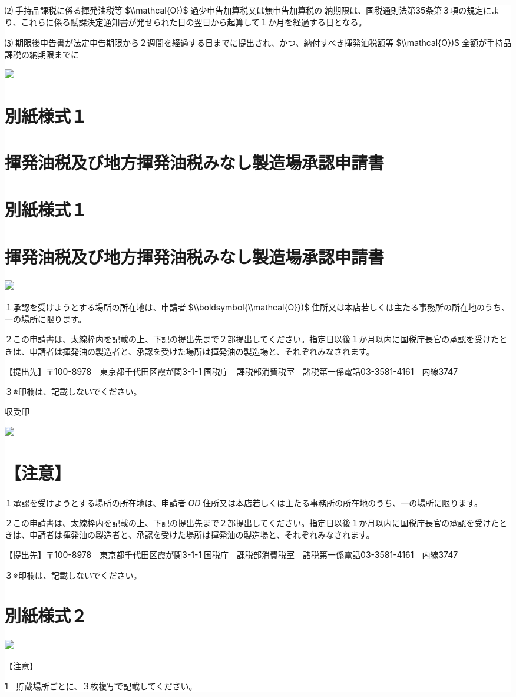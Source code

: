 ⑵ 手持品課税に係る揮発油税等 $\\mathcal{O})$ 過少申告加算税又は無申告加算税の 納期限は、国税通則法第35条第３項の規定により、これらに係る賦課決定通知書が発せられた日の翌日から起算して１か月を経過する日となる。

⑶ 期限後申告書が法定申告期限から２週間を経過する日までに提出され、かつ、納付すべき揮発油税額等 $\\mathcal{O})$ 全額が手持品課税の納期限までに

![](https://www.nta.go.jp/tmp/b80f063d-b883-43d5-b4fa-dee0879800c2/images/356f552b6df9c5e66a04beece5b2448b7eef9d0b979a55000daacd6fd9847613.jpg)

# 別紙様式１

# 揮発油税及び地方揮発油税みなし製造場承認申請書

# 別紙様式１

# 揮発油税及び地方揮発油税みなし製造場承認申請書

![](https://www.nta.go.jp/tmp/b80f063d-b883-43d5-b4fa-dee0879800c2/images/a61cbc9c32a8b662c59d988d6464b19f13c7a3b210fed036e8893a016e188646.jpg)

１承認を受けようとする場所の所在地は、申請者 $\\boldsymbol{\\mathcal{O}})$ 住所又は本店若しくは主たる事務所の所在地のうち、一の場所に限ります。

２この申請書は、太線枠内を記載の上、下記の提出先まで２部提出してください。指定日以後１か月以内に国税庁長官の承認を受けたときは、申請者は揮発油の製造者と、承認を受けた場所は揮発油の製造場と、それぞれみなされます。

【提出先】〒100-8978　東京都千代田区霞が関3-1-1 国税庁　課税部消費税室　諸税第一係電話03-3581-4161　内線3747

３※印欄は、記載しないでください。

収受印

![](https://www.nta.go.jp/tmp/b80f063d-b883-43d5-b4fa-dee0879800c2/images/921ed8002f54852e36587caf579c77d0d26720fd04ae055cb8b2593bd35e3b20.jpg)

# 【注意】

１承認を受けようとする場所の所在地は、申請者 $O D$ 住所又は本店若しくは主たる事務所の所在地のうち、一の場所に限ります。

２この申請書は、太線枠内を記載の上、下記の提出先まで２部提出してください。指定日以後１か月以内に国税庁長官の承認を受けたときは、申請者は揮発油の製造者と、承認を受けた場所は揮発油の製造場と、それぞれみなされます。

【提出先】〒100-8978　東京都千代田区霞が関3-1-1 国税庁　課税部消費税室　諸税第一係電話03-3581-4161　内線3747

３※印欄は、記載しないでください。

# 別紙様式２

![](https://www.nta.go.jp/tmp/b80f063d-b883-43d5-b4fa-dee0879800c2/images/7ee8697000221f72580aa73916dfa2f09d7450330deed5e227d2e4a5b384c108.jpg)

【注意】

1　貯蔵場所ごとに、３枚複写で記載してください。
